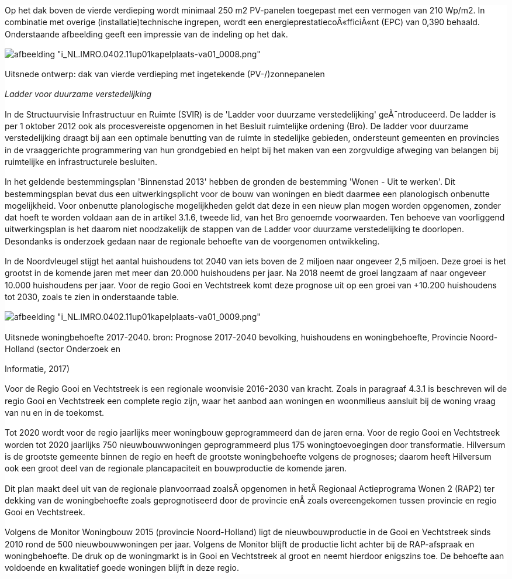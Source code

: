 Op het dak boven de vierde verdieping wordt minimaal 250 m2 PV\-panelen toegepast met een vermogen van 210 Wp/m2\. In combinatie met overige (installatie)technische ingrepen, wordt een energieprestatiecoÃ«fficiÃ«nt (EPC) van 0,390 behaald. Onderstaande afbeelding geeft een impressie van de indeling op het dak.

![afbeelding "i_NL.IMRO.0402.11up01kapelplaats-va01_0008.png"](i_NL.IMRO.0402.11up01kapelplaats-va01_0008.png)

Uitsnede ontwerp: dak van vierde verdieping met ingetekende (PV\-/)zonnepanelen

*Ladder voor duurzame verstedelijking*

In de Structuurvisie Infrastructuur en Ruimte (SVIR) is de 'Ladder voor duurzame verstedelijking' geÃ¯ntroduceerd. De ladder is per 1 oktober 2012 ook als procesvereiste opgenomen in het Besluit ruimtelijke ordening (Bro). De ladder voor duurzame verstedelijking draagt bij aan een optimale benutting van de ruimte in stedelijke gebieden, ondersteunt gemeenten en provincies in de vraaggerichte programmering van hun grondgebied en helpt bij het maken van een zorgvuldige afweging van belangen bij ruimtelijke en infrastructurele besluiten.

In het geldende bestemmingsplan 'Binnenstad 2013' hebben de gronden de bestemming 'Wonen \- Uit te werken'. Dit bestemmingsplan bevat dus een uitwerkingsplicht voor de bouw van woningen en biedt daarmee een planologisch onbenutte mogelijkheid. Voor onbenutte planologische mogelijkheden geldt dat deze in een nieuw plan mogen worden opgenomen, zonder dat hoeft te worden voldaan aan de in artikel 3\.1\.6, tweede lid, van het Bro genoemde voorwaarden. Ten behoeve van voorliggend uitwerkingsplan is het daarom niet noodzakelijk de stappen van de Ladder voor duurzame verstedelijking te doorlopen. Desondanks is onderzoek gedaan naar de regionale behoefte van de voorgenomen ontwikkeling.

In de Noordvleugel stijgt het aantal huishoudens tot 2040 van iets boven de 2 miljoen naar ongeveer 2,5 miljoen. Deze groei is het grootst in de komende jaren met meer dan 20\.000 huishoudens per jaar. Na 2018 neemt de groei langzaam af naar ongeveer 10\.000 huishoudens per jaar. Voor de regio Gooi en Vechtstreek komt deze prognose uit op een groei van \+10\.200 huishoudens tot 2030, zoals te zien in onderstaande table.

![afbeelding "i_NL.IMRO.0402.11up01kapelplaats-va01_0009.png"](i_NL.IMRO.0402.11up01kapelplaats-va01_0009.png)

Uitsnede woningbehoefte 2017\-2040\. bron: Prognose 2017\-2040 bevolking, huishoudens en woningbehoefte, Provincie Noord\-Holland (sector Onderzoek en

Informatie, 2017\)

Voor de Regio Gooi en Vechtstreek is een regionale woonvisie 2016\-2030 van kracht. Zoals in paragraaf 4\.3\.1 is beschreven wil de regio Gooi en Vechtstreek een complete regio zijn, waar het aanbod aan woningen en woonmilieus aansluit bij de woning vraag van nu en in de toekomst.

Tot 2020 wordt voor de regio jaarlijks meer woningbouw geprogrammeerd dan de jaren erna. Voor de regio Gooi en Vechtstreek worden tot 2020 jaarlijks 750 nieuwbouwwoningen geprogrammeerd plus 175 woningtoevoegingen door transformatie. Hilversum is de grootste gemeente binnen de regio en heeft de grootste woningbehoefte volgens de prognoses; daarom heeft Hilversum ook een groot deel van de regionale plancapaciteit en bouwproductie de komende jaren.

Dit plan maakt deel uit van de regionale planvoorraad zoalsÂ opgenomen in hetÂ Regionaal Actieprograma Wonen 2 (RAP2\) ter dekking van de woningbehoefte zoals geprognotiseerd door de provincie enÂ zoals overeengekomen tussen provincie en regio Gooi en Vechtstreek.

Volgens de Monitor Woningbouw 2015 (provincie Noord\-Holland) ligt de nieuwbouwproductie in de Gooi en Vechtstreek sinds 2010 rond de 500 nieuwbouwwoningen per jaar. Volgens de Monitor blijft de productie licht achter bij de RAP\-afspraak en woningbehoefte. De druk op de woningmarkt is in Gooi en Vechtstreek al groot en neemt hierdoor enigszins toe. De behoefte aan voldoende en kwalitatief goede woningen blijft in deze regio.
